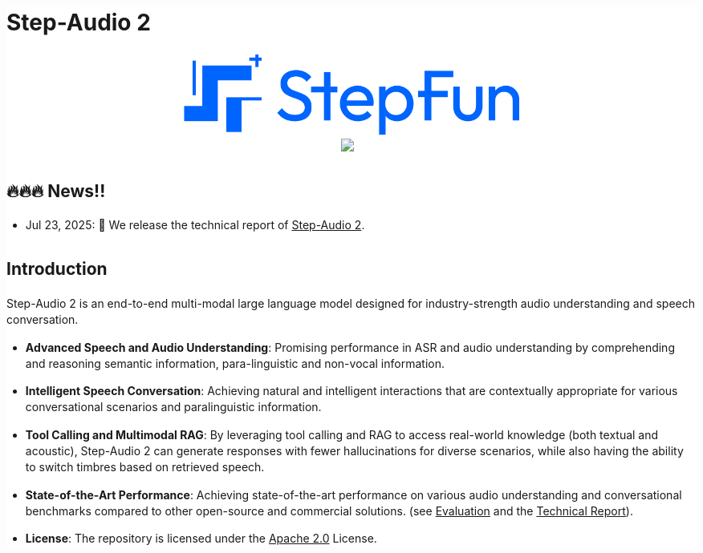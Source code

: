 # Step-Audio 2

<div align="center">
  <img src="assets/logo.png"  height=100>
</div>

<div align="center">
  <a href="https://arxiv.org/abs/2507.16632"><img src="https://img.shields.io/static/v1?label=Tech Report&message=Arxiv&color=red"></a> &ensp;
  
</div>

## 🔥🔥🔥 News!!
* Jul 23, 2025: 👋 We release the technical report of [Step-Audio 2](https://arxiv.org/abs/). 







## Introduction


Step-Audio 2 is an end-to-end multi-modal large language model designed for industry-strength audio understanding and speech conversation. 


- **Advanced Speech and Audio Understanding**: Promising performance in ASR and audio understanding by comprehending and reasoning semantic information, para-linguistic and non-vocal information. 

- **Intelligent Speech Conversation**: Achieving natural and intelligent interactions that are contextually appropriate for various conversational scenarios and paralinguistic information.

- **Tool Calling and Multimodal RAG**: By leveraging tool calling and RAG to access real-world knowledge (both textual and acoustic), Step-Audio 2 can generate responses with fewer hallucinations for diverse scenarios, while also having the ability to switch timbres based on retrieved speech.

- **State-of-the-Art Performance**: Achieving state-of-the-art performance on various audio understanding and conversational benchmarks compared to other open-source and commercial solutions. (see [Evaluation](#evaluation) and the [Technical Report](https://arxiv.org/pdf/)).

+ **License**: The repository is licensed under the [Apache 2.0](LICENSE) License.




<div align="center">